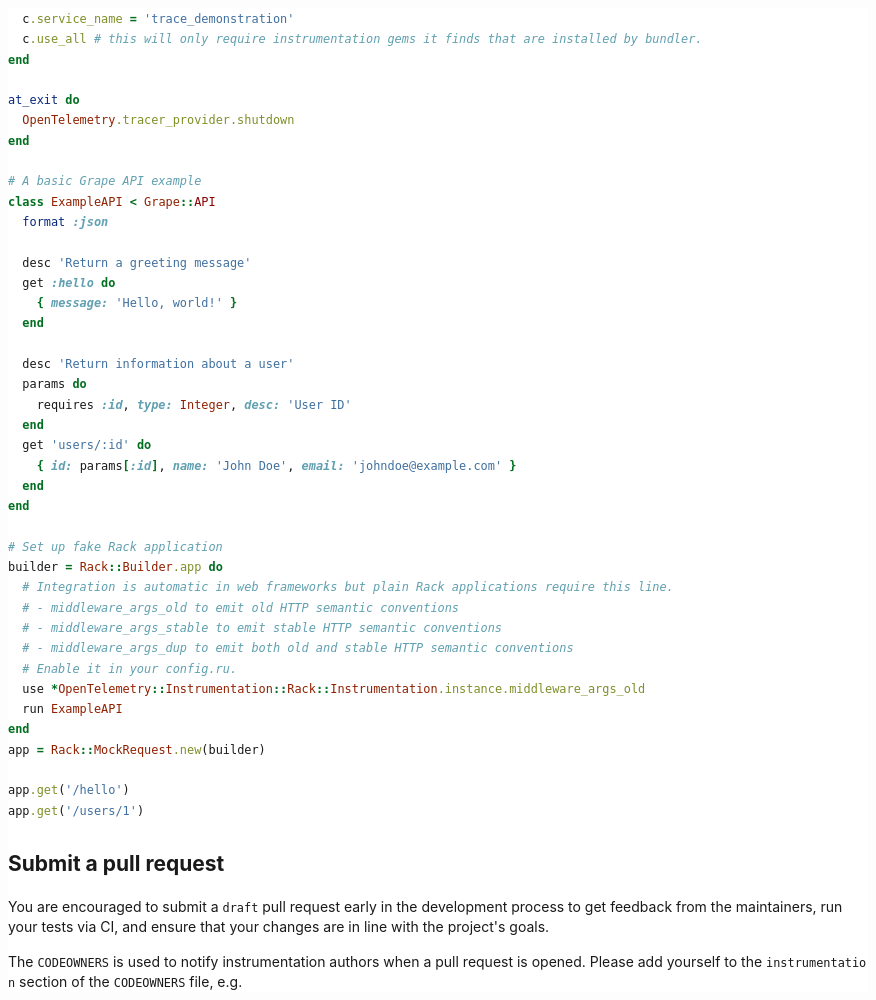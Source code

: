 ```ruby
  c.service_name = 'trace_demonstration'
  c.use_all # this will only require instrumentation gems it finds that are installed by bundler.
end

at_exit do
  OpenTelemetry.tracer_provider.shutdown
end

# A basic Grape API example
class ExampleAPI < Grape::API
  format :json

  desc 'Return a greeting message'
  get :hello do
    { message: 'Hello, world!' }
  end

  desc 'Return information about a user'
  params do
    requires :id, type: Integer, desc: 'User ID'
  end
  get 'users/:id' do
    { id: params[:id], name: 'John Doe', email: 'johndoe@example.com' }
  end
end

# Set up fake Rack application
builder = Rack::Builder.app do
  # Integration is automatic in web frameworks but plain Rack applications require this line.
  # - middleware_args_old to emit old HTTP semantic conventions
  # - middleware_args_stable to emit stable HTTP semantic conventions
  # - middleware_args_dup to emit both old and stable HTTP semantic conventions
  # Enable it in your config.ru.
  use *OpenTelemetry::Instrumentation::Rack::Instrumentation.instance.middleware_args_old
  run ExampleAPI
end
app = Rack::MockRequest.new(builder)

app.get('/hello')
app.get('/users/1')

```

## Submit a pull request

You are encouraged to submit a `draft` pull request early in the development process to get feedback from the maintainers, run your tests via CI, and ensure that your changes are in line with the project's goals.

The `CODEOWNERS` is used to notify instrumentation authors when a pull request is opened. Please add yourself to the `instrumentation` section of the `CODEOWNERS` file, e.g.
